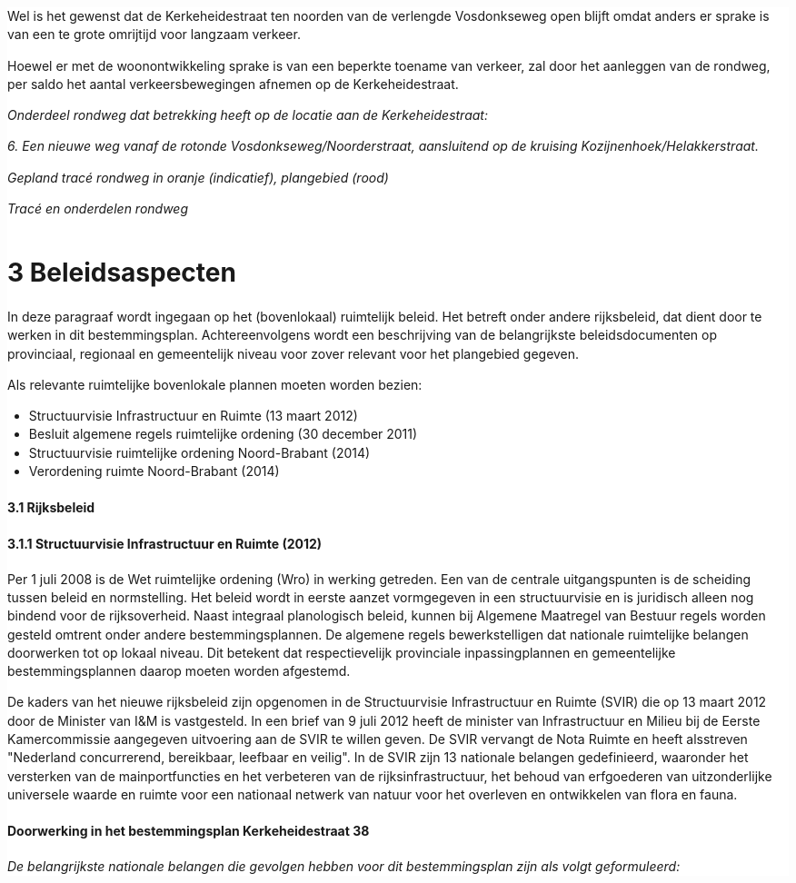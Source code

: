 Wel is het gewenst dat de Kerkeheidestraat ten noorden van de verlengde Vosdonkseweg open blijft omdat anders er sprake is van een te grote omrijtijd voor langzaam verkeer.

Hoewel er met de woonontwikkeling sprake is van een beperkte toename van verkeer, zal door het aanleggen van de rondweg, per saldo het aantal verkeersbewegingen afnemen op de Kerkeheidestraat.

*Onderdeel rondweg dat betrekking heeft op de locatie aan de Kerkeheidestraat:*

*6. Een nieuwe weg vanaf de rotonde Vosdonkseweg/Noorderstraat, aansluitend op de kruising Kozijnenhoek/Helakkerstraat.* 

*Gepland tracé rondweg in oranje (indicatief), plangebied (rood)*

*Tracé en onderdelen rondweg*

# **3 Beleidsaspecten**

In deze paragraaf wordt ingegaan op het (bovenlokaal) ruimtelijk beleid. Het betreft onder andere rijksbeleid, dat dient door te werken in dit bestemmingsplan. Achtereenvolgens wordt een beschrijving van de belangrijkste beleidsdocumenten op provinciaal, regionaal en gemeentelijk niveau voor zover relevant voor het plangebied gegeven.

Als relevante ruimtelijke bovenlokale plannen moeten worden bezien:

- Structuurvisie Infrastructuur en Ruimte (13 maart 2012)
- Besluit algemene regels ruimtelijke ordening (30 december 2011)
- Structuurvisie ruimtelijke ordening Noord-Brabant (2014)
- Verordening ruimte Noord-Brabant (2014)

#### **3.1 Rijksbeleid**

#### **3.1.1 Structuurvisie Infrastructuur en Ruimte (2012)**

Per 1 juli 2008 is de Wet ruimtelijke ordening (Wro) in werking getreden. Een van de centrale uitgangspunten is de scheiding tussen beleid en normstelling. Het beleid wordt in eerste aanzet vormgegeven in een structuurvisie en is juridisch alleen nog bindend voor de rijksoverheid. Naast integraal planologisch beleid, kunnen bij Algemene Maatregel van Bestuur regels worden gesteld omtrent onder andere bestemmingsplannen. De algemene regels bewerkstelligen dat nationale ruimtelijke belangen doorwerken tot op lokaal niveau. Dit betekent dat respectievelijk provinciale inpassingplannen en gemeentelijke bestemmingsplannen daarop moeten worden afgestemd.

De kaders van het nieuwe rijksbeleid zijn opgenomen in de Structuurvisie Infrastructuur en Ruimte (SVIR) die op 13 maart 2012 door de Minister van I&M is vastgesteld. In een brief van 9 juli 2012 heeft de minister van Infrastructuur en Milieu bij de Eerste Kamercommissie aangegeven uitvoering aan de SVIR te willen geven. De SVIR vervangt de Nota Ruimte en heeft alsstreven "Nederland concurrerend, bereikbaar, leefbaar en veilig". In de SVIR zijn 13 nationale belangen gedefinieerd, waaronder het versterken van de mainportfuncties en het verbeteren van de rijksinfrastructuur, het behoud van erfgoederen van uitzonderlijke universele waarde en ruimte voor een nationaal netwerk van natuur voor het overleven en ontwikkelen van flora en fauna.

#### Doorwerking in het bestemmingsplan Kerkeheidestraat 38

*De belangrijkste nationale belangen die gevolgen hebben voor dit bestemmingsplan zijn als volgt geformuleerd:*
